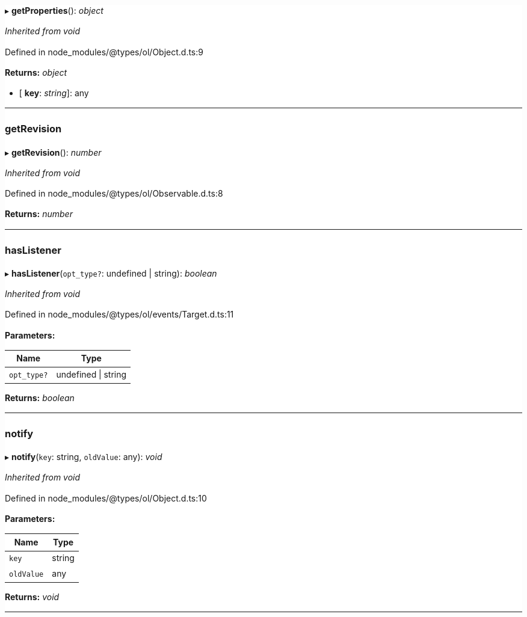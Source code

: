 ▸ **getProperties**(): *object*

*Inherited from void*

Defined in node_modules/@types/ol/Object.d.ts:9

**Returns:** *object*

* \[ **key**: *string*\]: any

___

###  getRevision

▸ **getRevision**(): *number*

*Inherited from void*

Defined in node_modules/@types/ol/Observable.d.ts:8

**Returns:** *number*

___

###  hasListener

▸ **hasListener**(`opt_type?`: undefined | string): *boolean*

*Inherited from void*

Defined in node_modules/@types/ol/events/Target.d.ts:11

**Parameters:**

Name | Type |
------ | ------ |
`opt_type?` | undefined &#124; string |

**Returns:** *boolean*

___

###  notify

▸ **notify**(`key`: string, `oldValue`: any): *void*

*Inherited from void*

Defined in node_modules/@types/ol/Object.d.ts:10

**Parameters:**

Name | Type |
------ | ------ |
`key` | string |
`oldValue` | any |

**Returns:** *void*

___
